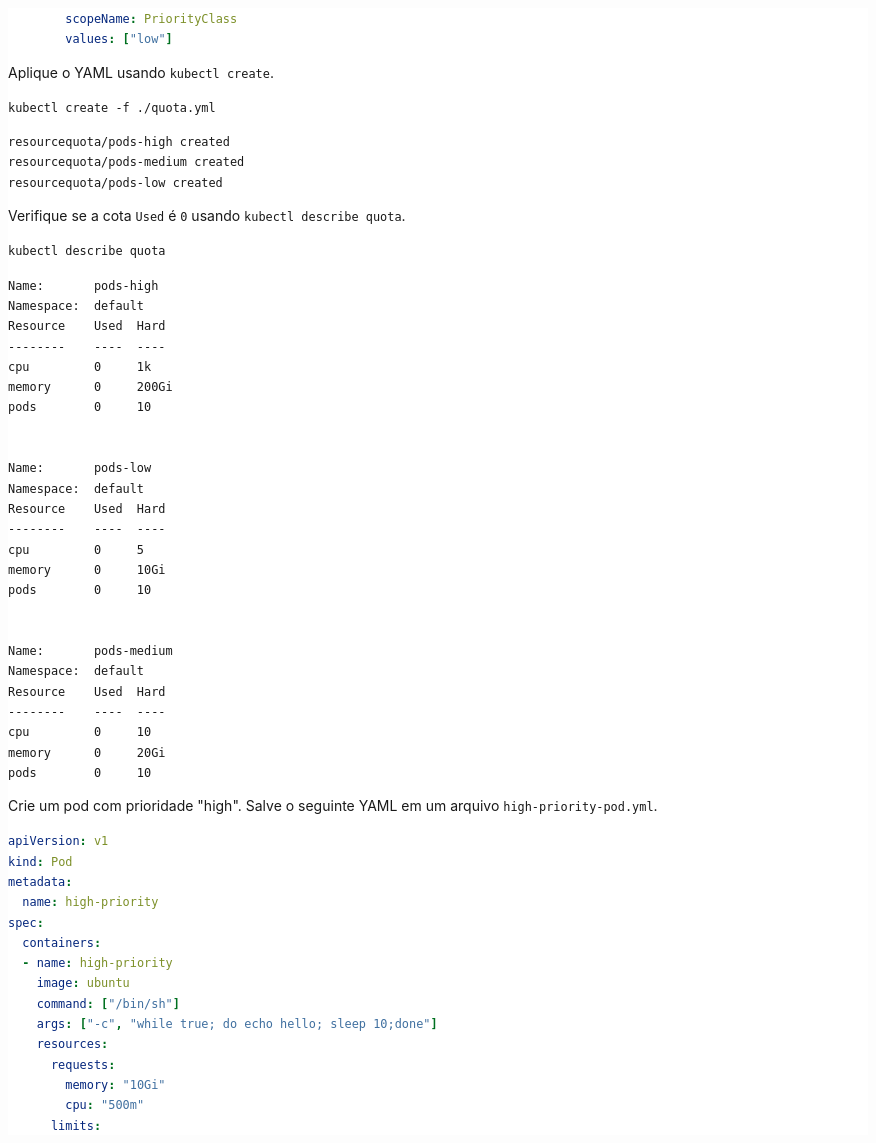 ```yaml
        scopeName: PriorityClass
        values: ["low"]
```

Aplique o YAML usando `kubectl create`.

```shell
kubectl create -f ./quota.yml
```

```
resourcequota/pods-high created
resourcequota/pods-medium created
resourcequota/pods-low created
```

Verifique se a cota `Used` é `0` usando `kubectl describe quota`.

```shell
kubectl describe quota
```

```
Name:       pods-high
Namespace:  default
Resource    Used  Hard
--------    ----  ----
cpu         0     1k
memory      0     200Gi
pods        0     10


Name:       pods-low
Namespace:  default
Resource    Used  Hard
--------    ----  ----
cpu         0     5
memory      0     10Gi
pods        0     10


Name:       pods-medium
Namespace:  default
Resource    Used  Hard
--------    ----  ----
cpu         0     10
memory      0     20Gi
pods        0     10
```

Crie um pod com prioridade "high". Salve o seguinte YAML em um arquivo `high-priority-pod.yml`.

```yaml
apiVersion: v1
kind: Pod
metadata:
  name: high-priority
spec:
  containers:
  - name: high-priority
    image: ubuntu
    command: ["/bin/sh"]
    args: ["-c", "while true; do echo hello; sleep 10;done"]
    resources:
      requests:
        memory: "10Gi"
        cpu: "500m"
      limits:
```